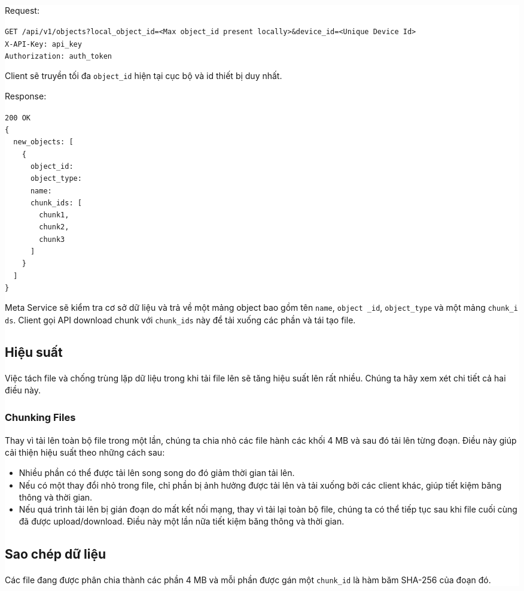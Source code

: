 Request:

```
GET /api/v1/objects?local_object_id=<Max object_id present locally>&device_id=<Unique Device Id>
X-API-Key: api_key
Authorization: auth_token
```

Client sẽ truyền tối đa `object_id` hiện tại cục bộ và id thiết bị duy nhất.

Response:

```
200 OK
{
  new_objects: [
    {
      object_id:
      object_type:
      name:
      chunk_ids: [
        chunk1,
        chunk2,
        chunk3
      ]
    }
  ]
}
```

Meta Service sẽ kiểm tra cơ sở dữ liệu và trả về một mảng object bao gồm tên `name`, `object _id`, `object_type` và một mảng `chunk_ids`. Client gọi API download chunk với `chunk_ids` này để tải xuống các phần và tái tạo file. 

## Hiệu suất 

Việc tách file và chống trùng lặp dữ liệu trong khi tải file lên sẽ tăng hiệu suất lên rất nhiều. Chúng ta hãy xem xét chi tiết cả hai điều này.

### Chunking Files
Thay vì tải lên toàn bộ file trong một lần, chúng ta chia nhỏ các file hành các khối 4 MB và sau đó tải lên từng đoạn. Điều này giúp cải thiện hiệu suất theo những cách sau:

- Nhiều phần có thể được tải lên song song do đó giảm thời gian tải lên.
- Nếu có một thay đổi nhỏ trong file, chỉ phần bị ảnh hưởng được tải lên và tải xuống bởi các client khác, giúp tiết kiệm băng thông và thời gian.
- Nếu quá trình tải lên bị gián đoạn do mất kết nối mạng, thay vì tải lại toàn bộ file, chúng ta có thể tiếp tục sau khi file cuối cùng đã được upload/download. Điều này một lần nữa tiết kiệm băng thông và thời gian.

## Sao chép dữ liệu

Các file đang được phân chia thành các phần 4 MB và mỗi phần được gán một `chunk_id` là hàm băm SHA-256 của đoạn đó.
